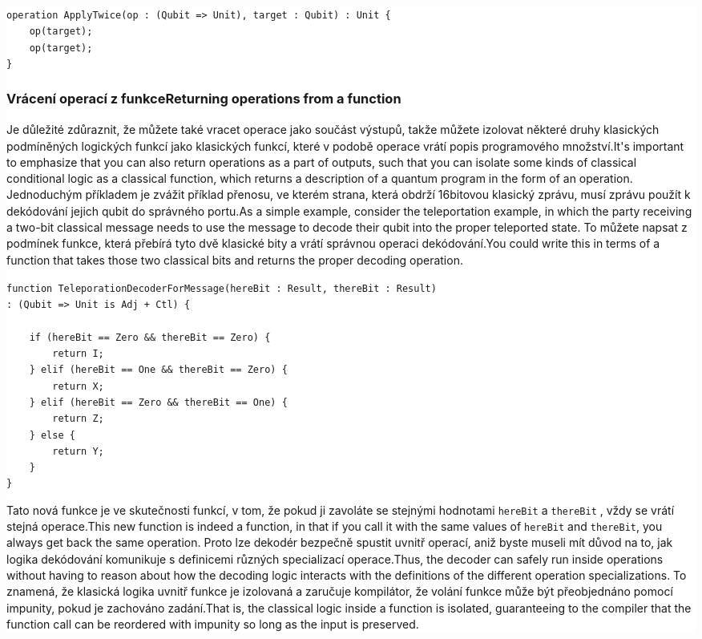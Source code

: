 ```qsharp
operation ApplyTwice(op : (Qubit => Unit), target : Qubit) : Unit {
    op(target);
    op(target);
}
```

### <a name="returning-operations-from-a-function"></a><span data-ttu-id="a0c18-336">Vrácení operací z funkce</span><span class="sxs-lookup"><span data-stu-id="a0c18-336">Returning operations from a function</span></span>

<span data-ttu-id="a0c18-337">Je důležité zdůraznit, že můžete také vracet operace jako součást výstupů, takže můžete izolovat některé druhy klasických podmíněných logických funkcí jako klasických funkcí, které v podobě operace vrátí popis programového množství.</span><span class="sxs-lookup"><span data-stu-id="a0c18-337">It's important to emphasize that you can also return operations as a part of outputs, such that you can isolate some kinds of classical conditional logic as a classical function, which returns a description of a quantum program in the form of an operation.</span></span>
<span data-ttu-id="a0c18-338">Jednoduchým příkladem je zvážit příklad přenosu, ve kterém strana, která obdrží 16bitovou klasický zprávu, musí zprávu použít k dekódování jejich qubit do správného portu.</span><span class="sxs-lookup"><span data-stu-id="a0c18-338">As a simple example, consider the teleportation example, in which the party receiving a two-bit classical message needs to use the message to decode their qubit into the proper teleported state.</span></span>
<span data-ttu-id="a0c18-339">To můžete napsat z podmínek funkce, která přebírá tyto dvě klasické bity a vrátí správnou operaci dekódování.</span><span class="sxs-lookup"><span data-stu-id="a0c18-339">You could write this in terms of a function that takes those two classical bits and returns the proper decoding operation.</span></span>

```qsharp
function TeleporationDecoderForMessage(hereBit : Result, thereBit : Result)
: (Qubit => Unit is Adj + Ctl) {

    if (hereBit == Zero && thereBit == Zero) {
        return I;
    } elif (hereBit == One && thereBit == Zero) {
        return X;
    } elif (hereBit == Zero && thereBit == One) {
        return Z;
    } else {
        return Y;
    }
}
```

<span data-ttu-id="a0c18-340">Tato nová funkce je ve skutečnosti funkcí, v tom, že pokud ji zavoláte se stejnými hodnotami `hereBit` a `thereBit` , vždy se vrátí stejná operace.</span><span class="sxs-lookup"><span data-stu-id="a0c18-340">This new function is indeed a function, in that if you call it with the same values of `hereBit` and `thereBit`, you always get back the same operation.</span></span>
<span data-ttu-id="a0c18-341">Proto lze dekodér bezpečně spustit uvnitř operací, aniž byste museli mít důvod na to, jak logika dekódování komunikuje s definicemi různých specializací operace.</span><span class="sxs-lookup"><span data-stu-id="a0c18-341">Thus, the decoder can safely run inside operations without having to reason about how the decoding logic interacts with the definitions of the different operation specializations.</span></span>
<span data-ttu-id="a0c18-342">To znamená, že klasická logika uvnitř funkce je izolovaná a zaručuje kompilátor, že volání funkce může být přeobjednáno pomocí impunity, pokud je zachováno zadání.</span><span class="sxs-lookup"><span data-stu-id="a0c18-342">That is, the classical logic inside a function is isolated, guaranteeing to the compiler that the function call can be reordered with impunity so long as the input is preserved.</span></span>
